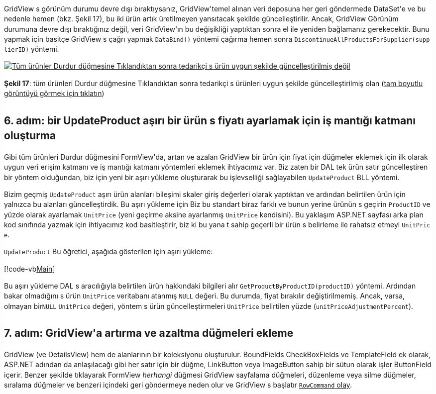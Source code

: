 GridView s görünüm durumu devre dışı bıraktıysanız, GridView'temel alınan veri deposuna her geri göndermede DataSet'e ve bu nedenle hemen (bkz. Şekil 17), bu iki ürün artık üretilmeyen yansıtacak şekilde güncelleştirilir. Ancak, GridView Görünüm durumuna devre dışı bıraktığınız değil, veri GridView'ın bu değişikliği yaptıktan sonra el ile yeniden bağlamanız gerekecektir. Bunu yapmak için basitçe GridView s çağrı yapmak `DataBind()` yöntemi çağırma hemen sonra `DiscontinueAllProductsForSupplier(supplierID)` yöntemi.


[![Tüm ürünler Durdur düğmesine Tıklandıktan sonra tedarikçi s ürün uygun şekilde güncelleştirilmiş değil](adding-and-responding-to-buttons-to-a-gridview-vb/_static/image46.png)](adding-and-responding-to-buttons-to-a-gridview-vb/_static/image45.png)

**Şekil 17**: tüm ürünleri Durdur düğmesine Tıklandıktan sonra tedarikçi s ürünleri uygun şekilde güncelleştirilmiş olan ([tam boyutlu görüntüyü görmek için tıklatın](adding-and-responding-to-buttons-to-a-gridview-vb/_static/image47.png))


## <a name="step-6-creating-an-updateproduct-overload-in-the-business-logic-layer-for-adjusting-a-product-s-price"></a>6. adım: bir UpdateProduct aşırı bir ürün s fiyatı ayarlamak için iş mantığı katmanı oluşturma

Gibi tüm ürünleri Durdur düğmesini FormView'da, artan ve azalan GridView bir ürün için fiyat için düğmeler eklemek için ilk olarak uygun veri erişim katmanı ve iş mantığı katmanı yöntemleri eklemek ihtiyacımız var. Biz zaten bir DAL tek ürün satır güncelleştiren bir yöntem olduğundan, biz için yeni bir aşırı yükleme oluşturarak bu işlevselliği sağlayabilen `UpdateProduct` BLL yöntemi.

Bizim geçmiş `UpdateProduct` aşırı ürün alanları bileşimi skaler giriş değerleri olarak yaptıktan ve ardından belirtilen ürün için yalnızca bu alanları güncelleştirdik. Bu aşırı yükleme için Biz bu standart biraz farklı ve bunun yerine ürünün s geçirin `ProductID` ve yüzde olarak ayarlamak `UnitPrice` (yeni geçirme aksine ayarlanmış `UnitPrice` kendisini). Bu yaklaşım ASP.NET sayfası arka plan kod sınıfında yazmak için ihtiyacımız kod basitleştirir, biz ki bu yana t sahip geçerli bir ürün s belirleme ile rahatsız etmeyi `UnitPrice`.

`UpdateProduct` Bu öğretici, aşağıda gösterilen için aşırı yükleme:


[!code-vb[Main](adding-and-responding-to-buttons-to-a-gridview-vb/samples/sample8.vb)]

Bu aşırı yükleme DAL s aracılığıyla belirtilen ürün hakkındaki bilgileri alır `GetProductByProductID(productID)` yöntemi. Ardından bakar olmadığını s ürün `UnitPrice` veritabanı atanmış `NULL` değeri. Bu durumda, fiyat bırakılır değiştirilmemiş. Ancak, varsa, olmayan bir`NULL` `UnitPrice` değeri, yöntem s ürün güncelleştirmeleri `UnitPrice` belirtilen yüzde (`unitPriceAdjustmentPercent`).

## <a name="step-7-adding-the-increase-and-decrease-buttons-to-the-gridview"></a>7. adım: GridView'a artırma ve azaltma düğmeleri ekleme

GridView (ve DetailsView) hem de alanlarının bir koleksiyonu oluşturulur. BoundFields CheckBoxFields ve TemplateField ek olarak, ASP.NET adından da anlaşılacağı gibi her satır için bir düğme, LinkButton veya ImageButton sahip bir sütun olarak işler ButtonField içerir. Benzer şekilde tıklayarak FormView *herhangi* düğmesi GridView sayfalama düğmeleri, düzenleme veya silme düğmeler, sıralama düğmeler ve benzeri içindeki geri göndermeye neden olur ve GridView s başlatır [ `RowCommand` olay](https://msdn.microsoft.com/library/system.web.ui.webcontrols.gridview.rowcommand.aspx).
